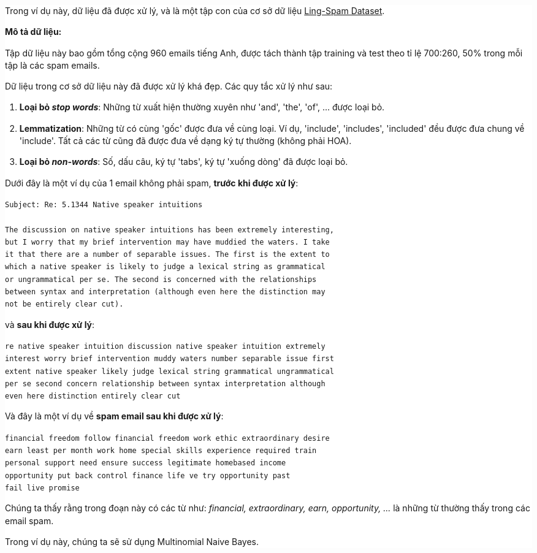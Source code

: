 Trong ví dụ này, dữ liệu đã được xử lý, và là một tập con của cơ sở dữ liệu [Ling-Spam Dataset](http://csmining.org/index.php/ling-spam-datasets.html). 


**Mô tả dữ liệu:**

Tập dữ liệu này bao gồm tổng cộng 960 emails tiếng Anh, được tách thành tập training và test theo tỉ lệ 700:260, 50% trong mỗi tập là các spam emails. 

Dữ liệu trong cơ sở dữ liệu này đã được xử lý khá đẹp. Các quy tắc xử lý như sau: 

1. **Loại bỏ _stop words_**: Những từ xuất hiện thường xuyên như 'and', 'the', 'of', ... được loại bỏ. 

2. **Lemmatization**: Những từ có cùng 'gốc' được đưa về cùng loại. Ví dụ, 'include', 'includes', 'included' đều được đưa chung về 'include'. Tất cả các từ cũng đã được đưa về dạng ký tự thường (không phải HOA). 

3. **Loại bỏ _non-words_**: Số, dấu câu, ký tự 'tabs', ký tự 'xuống dòng' đã được loại bỏ. 

Dưới đây là một ví dụ của 1 email không phải spam, **trước khi được xử lý**:

```
Subject: Re: 5.1344 Native speaker intuitions
  
The discussion on native speaker intuitions has been extremely interesting, 
but I worry that my brief intervention may have muddied the waters. I take 
it that there are a number of separable issues. The first is the extent to
which a native speaker is likely to judge a lexical string as grammatical 
or ungrammatical per se. The second is concerned with the relationships 
between syntax and interpretation (although even here the distinction may 
not be entirely clear cut). 
```

và **sau khi được xử lý**:

```
re native speaker intuition discussion native speaker intuition extremely 
interest worry brief intervention muddy waters number separable issue first 
extent native speaker likely judge lexical string grammatical ungrammatical 
per se second concern relationship between syntax interpretation although 
even here distinction entirely clear cut 
```

Và đây là một ví dụ về **spam email sau khi được xử lý**:

```
financial freedom follow financial freedom work ethic extraordinary desire 
earn least per month work home special skills experience required train 
personal support need ensure success legitimate homebased income 
opportunity put back control finance life ve try opportunity past 
fail live promise 
```

Chúng ta thấy rằng trong đoạn này có các từ như: _financial, extraordinary, earn, opportunity, ..._ là những từ thường thấy trong các email spam. 

Trong ví dụ này, chúng ta sẽ sử dụng Multinomial Naive Bayes.
